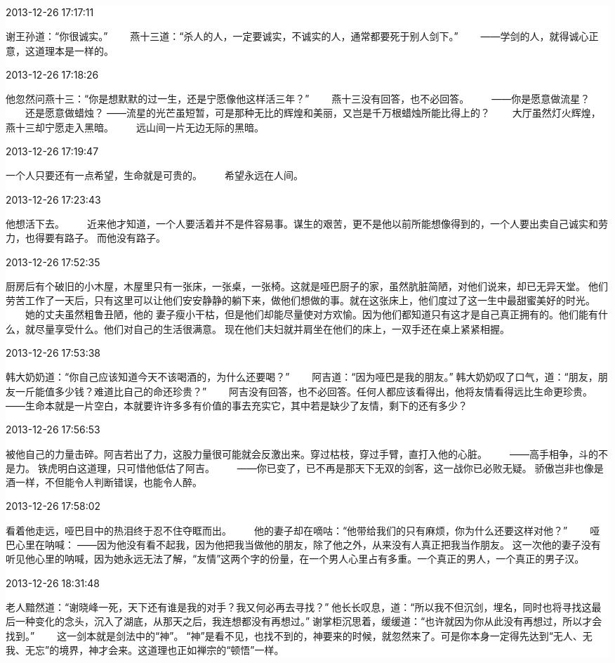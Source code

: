   

2013-12-26 17:17:11

谢王孙道：“你很诚实。” 　　燕十三道：“杀人的人，一定要诚实，不诚实的人，通常都要死于别人剑下。” 　　——学剑的人，就得诚心正意，这道理本是一样的。

  

2013-12-26 17:18:26

他忽然问燕十三：“你是想默默的过一生，还是宁愿像他这样活三年？” 　　燕十三没有回答，也不必回答。 　　——你是愿意做流星？ 　　还是愿意做蜡烛？
——流星的光芒虽短暂，可是那种无比的辉煌和美丽，又岂是千万根蜡烛所能比得上的？ 　　大厅虽然灯火辉煌，燕十三却宁愿走入黑暗。 　　远山间一片无边无际的黑暗。

  

2013-12-26 17:19:47

一个人只要还有一点希望，生命就是可贵的。 　　希望永远在人间。

  

2013-12-26 17:23:43

他想活下去。 　　近来他才知道，一个人要活着并不是件容易事。谋生的艰苦，更不是他以前所能想像得到的，一个人要出卖自己诚实和劳力，也得要有路子。
而他没有路子。

  

2013-12-26 17:52:35

厨房后有个破旧的小木屋，木屋里只有一张床，一张桌，一张椅。这就是哑巴厨子的家，虽然肮脏简陋，对他们说来，却已无异天堂。
他们劳苦工作了一天后，只有这里可以让他们安安静静的躺下来，做他们想做的事。就在这张床上，他们度过了这一生中最甜蜜美好的时光。 　　她的丈夫虽然粗鲁丑陋，他的
妻子瘦小干枯，但是他们却能尽量使对方欢愉。因为他们都知道只有这才是自己真正拥有的。他们能有什么，就尽量享受什么。他们对自己的生活很满意。
现在他们夫妇就并肩坐在他们的床上，一双手还在桌上紧紧相握。

  

2013-12-26 17:53:38

韩大奶奶道：“你自己应该知道今天不该喝酒的，为什么还要喝？” 　　阿吉道：“因为哑巴是我的朋友。”
韩大奶奶叹了口气，道：“朋友，朋友一斤能值多少钱？难道比自己的命还珍贵？” 　　阿吉没有回答，也不必回答。任何人都应该看得出，他将友情看得远比生命更珍贵。
——生命本就是一片空白，本就要许许多多有价值的事去充实它，其中若是缺少了友情，剩下的还有多少？

  

2013-12-26 17:56:53

被他自己的力量击碎。阿吉若出了力，这股力量很可能就会反激出来。穿过枯枝，穿过手臂，直打入他的心脏。 　　——高手相争，斗的不是力。
铁虎明白这道理，只可惜他低估了阿吉。 　　——你已变了，已不再是那天下无双的剑客，这一战你已必败无疑。
骄傲岂非也像是酒一样，不但能令人判断错误，也能令人醉。

  

2013-12-26 17:58:02

看着他走远，哑巴目中的热泪终于忍不住夺眶而出。 　　他的妻子却在嘀咕：“他带给我们的只有麻烦，你为什么还要这样对他？” 　　哑巴心里在呐喊：
——因为他没有看不起我，因为他把我当做他的朋友，除了他之外，从来没有人真正把我当作朋友。
这一次他的妻子没有听见他心里的呐喊，因为她永远无法了解，“友情”这两个字的份量，在一个男人心里占有多重。一个真正的男人，一个真正的男子汉。

  

2013-12-26 18:31:48

老人黯然道：“谢晓峰一死，天下还有谁是我的对手？我又何必再去寻找？”
他长长叹息，道：“所以我不但沉剑，埋名，同时也将寻找这最后一种变化的念头，沉入了湖底，从那天之后，我连想都没有再想过。”
谢掌柜沉思着，缓缓道：“也许就因为你从此没有再想过，所以才会找到。” 　　这一剑本就是剑法中的“神”。
“神”是看不见，也找不到的，神要来的时候，就忽然来了。可是你本身一定得先达到“无人、无我、无忘”的境界，神才会来。这道理也正如禅宗的“顿悟”一样。
